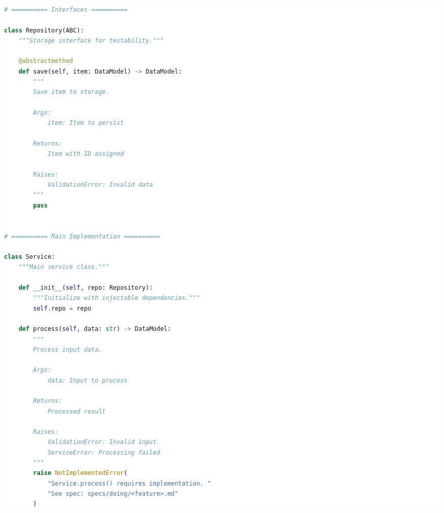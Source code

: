 ```python
# ========== Interfaces ==========

class Repository(ABC):
    """Storage interface for testability."""
    
    @abstractmethod
    def save(self, item: DataModel) -> DataModel:
        """
        Save item to storage.
        
        Args:
            item: Item to persist
            
        Returns:
            Item with ID assigned
            
        Raises:
            ValidationError: Invalid data
        """
        pass


# ========== Main Implementation ==========

class Service:
    """Main service class."""
    
    def __init__(self, repo: Repository):
        """Initialize with injectable dependencies."""
        self.repo = repo
    
    def process(self, data: str) -> DataModel:
        """
        Process input data.
        
        Args:
            data: Input to process
            
        Returns:
            Processed result
            
        Raises:
            ValidationError: Invalid input
            ServiceError: Processing failed
        """
        raise NotImplementedError(
            "Service.process() requires implementation. "
            "See spec: specs/doing/<feature>.md"
        )
```
